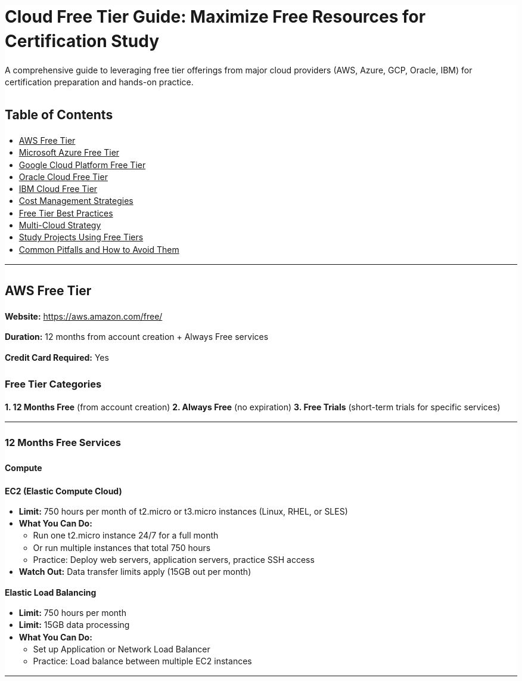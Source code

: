 # Cloud Free Tier Guide: Maximize Free Resources for Certification Study

A comprehensive guide to leveraging free tier offerings from major cloud providers (AWS, Azure, GCP, Oracle, IBM) for certification preparation and hands-on practice.

## Table of Contents
- [AWS Free Tier](#aws-free-tier)
- [Microsoft Azure Free Tier](#microsoft-azure-free-tier)
- [Google Cloud Platform Free Tier](#google-cloud-platform-free-tier)
- [Oracle Cloud Free Tier](#oracle-cloud-free-tier)
- [IBM Cloud Free Tier](#ibm-cloud-free-tier)
- [Cost Management Strategies](#cost-management-strategies)
- [Free Tier Best Practices](#free-tier-best-practices)
- [Multi-Cloud Strategy](#multi-cloud-strategy)
- [Study Projects Using Free Tiers](#study-projects-using-free-tiers)
- [Common Pitfalls and How to Avoid Them](#common-pitfalls-and-how-to-avoid-them)

---

## AWS Free Tier

**Website:** https://aws.amazon.com/free/

**Duration:** 12 months from account creation + Always Free services

**Credit Card Required:** Yes

### Free Tier Categories

**1. 12 Months Free** (from account creation)
**2. Always Free** (no expiration)
**3. Free Trials** (short-term trials for specific services)

---

### 12 Months Free Services

#### Compute

**EC2 (Elastic Compute Cloud)**
- **Limit:** 750 hours per month of t2.micro or t3.micro instances (Linux, RHEL, or SLES)
- **What You Can Do:**
  - Run one t2.micro instance 24/7 for a full month
  - Or run multiple instances that total 750 hours
  - Practice: Deploy web servers, application servers, practice SSH access
- **Watch Out:** Data transfer limits apply (15GB out per month)

**Elastic Load Balancing**
- **Limit:** 750 hours per month
- **Limit:** 15GB data processing
- **What You Can Do:**
  - Set up Application or Network Load Balancer
  - Practice: Load balance between multiple EC2 instances

---